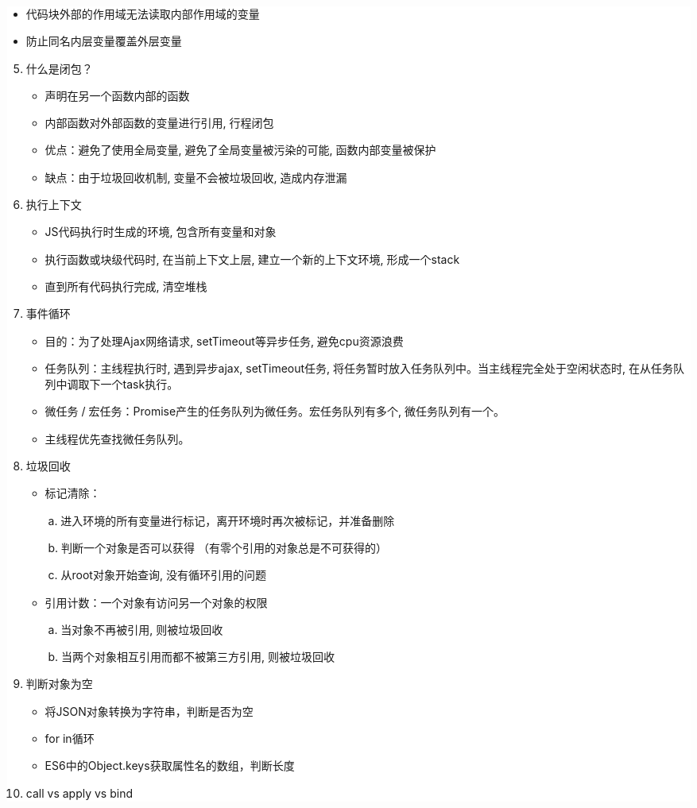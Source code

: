    * 代码块外部的作用域无法读取内部作用域的变量

   * 防止同名内层变量覆盖外层变量
   
     
   
5. 什么是闭包？

   - 声明在另一个函数内部的函数

   - 内部函数对外部函数的变量进行引用, 行程闭包

   - 优点：避免了使用全局变量, 避免了全局变量被污染的可能, 函数内部变量被保护

   - 缺点：由于垃圾回收机制, 变量不会被垃圾回收, 造成内存泄漏

     

6. 执行上下文

   - JS代码执行时生成的环境, 包含所有变量和对象

   - 执行函数或块级代码时, 在当前上下文上层, 建立一个新的上下文环境, 形成一个stack

   - 直到所有代码执行完成, 清空堆栈

     

7. 事件循环

   - 目的：为了处理Ajax网络请求, setTimeout等异步任务,  避免cpu资源浪费

   - 任务队列：主线程执行时, 遇到异步ajax, setTimeout任务, 将任务暂时放入任务队列中。当主线程完全处于空闲状态时, 在从任务队列中调取下一个task执行。

   - 微任务 / 宏任务：Promise产生的任务队列为微任务。宏任务队列有多个, 微任务队列有一个。

   - 主线程优先查找微任务队列。

     

8. 垃圾回收

   - 标记清除：

     ​	a. 进入环境的所有变量进行标记，离开环境时再次被标记，并准备删除

     ​	b. 判断一个对象是否可以获得 （有零个引用的对象总是不可获得的）

     ​	c. 从root对象开始查询, 没有循环引用的问题

   - 引用计数：一个对象有访问另一个对象的权限

     ​	a. 当对象不再被引用, 则被垃圾回收

     ​	b. 当两个对象相互引用而都不被第三方引用, 则被垃圾回收

     

9. 判断对象为空

   - 将JSON对象转换为字符串，判断是否为空

   - for in循环

   - ES6中的Object.keys获取属性名的数组，判断长度

     

7. call vs apply vs bind
